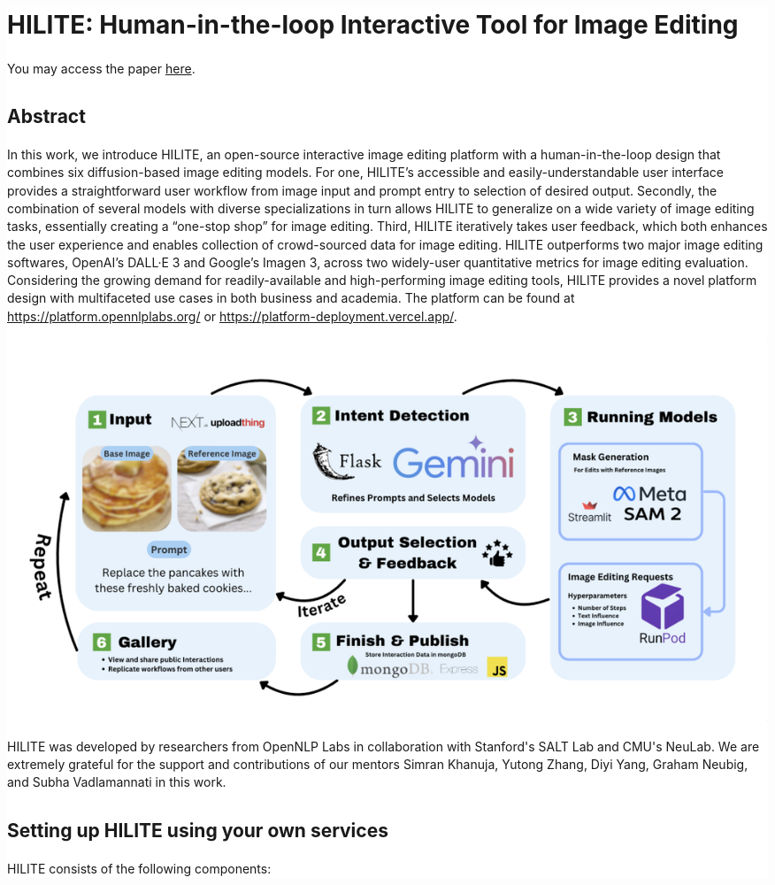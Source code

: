 # HILITE: Human-in-the-loop Interactive Tool for Image Editing

You may access the paper [here](https://ieeexplore.ieee.org/document/10825916).

**Abstract**
---
In this work, we introduce HILITE, an open-source interactive image editing platform with a human-in-the-loop design that combines six diffusion-based image editing models. For one, HILITE’s accessible and easily-understandable user interface provides a straightforward user workflow from image input and prompt entry to selection of desired output. Secondly, the combination of several models with diverse specializations in turn allows HILITE to generalize on a wide variety of image editing tasks, essentially creating a “one-stop shop” for image editing. Third, HILITE iteratively takes user feedback, which both enhances the user experience and enables collection of crowd-sourced data for image editing. HILITE outperforms two major image editing softwares, OpenAI’s DALL·E 3 and Google’s Imagen 3, across two widely-user quantitative metrics for image editing evaluation. Considering the growing demand for readily-available and high-performing image editing tools, HILITE provides a novel platform design with multifaceted use cases in both business and academia. The platform can be found at https://platform.opennlplabs.org/ or https://platform-deployment.vercel.app/.

![HILITE Framework](client/public/assets/module.png)

HILITE was developed by researchers from OpenNLP Labs in collaboration with Stanford's SALT Lab and CMU's NeuLab. We are extremely grateful for the support and contributions of our mentors Simran Khanuja, Yutong Zhang, Diyi Yang, Graham Neubig, and Subha Vadlamannati in this work.


**Setting up HILITE using your own services**
---
HILITE consists of the following components:
